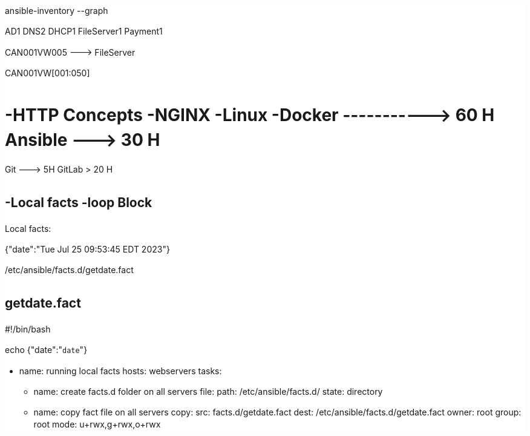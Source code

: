 
ansible-inventory --graph


AD1
DNS2
DHCP1
FileServer1
Payment1


CAN001VW005 ---> FileServer


CAN001VW[001:050]

-HTTP Concepts
-NGINX
-Linux
-Docker
-----------> 60 H
Ansible ---> 30 H
=========================
Git ---> 5H
GitLab > 20 H

-Local facts
-loop
Block
-------------------------

Local facts:

{"date":"Tue Jul 25 09:53:45 EDT 2023"}



/etc/ansible/facts.d/getdate.fact

getdate.fact
-------------
#!/bin/bash

echo {\"date\":\"`date`\"}


- name: running local facts
  hosts: webservers
  tasks:
    - name: create facts.d folder on all servers
      file:
       path: /etc/ansible/facts.d/
       state: directory

    - name: copy fact file on all servers
      copy:
       src: facts.d/getdate.fact
       dest: /etc/ansible/facts.d/getdate.fact
       owner: root
       group: root
       mode: u+rwx,g+rwx,o+rwx
